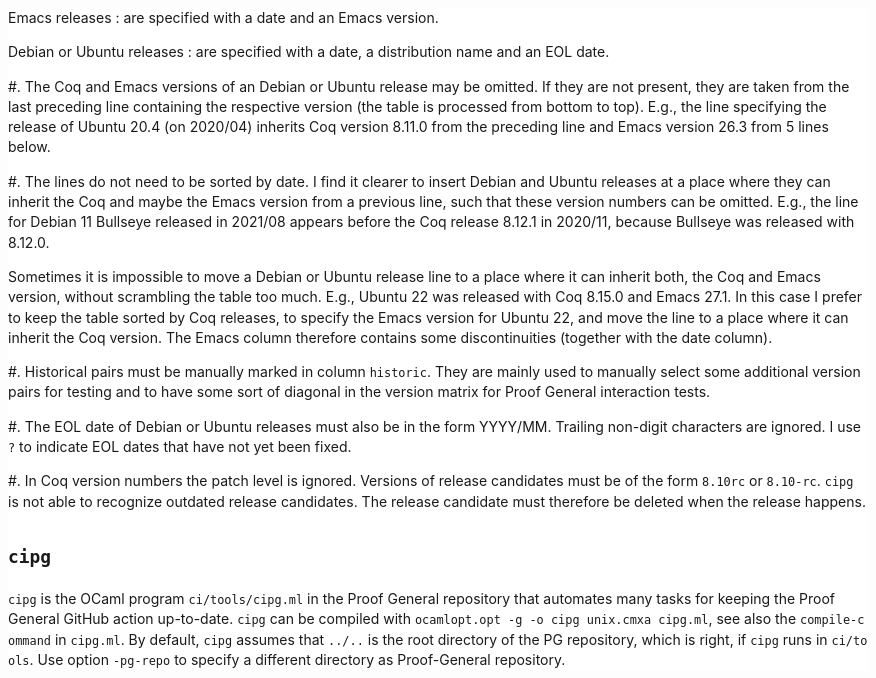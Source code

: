    Emacs releases
   : are specified with a date and an Emacs version.
   
   Debian or Ubuntu releases
   : are specified with a date, a distribution name and an EOL date.
   
#. The Coq and Emacs versions of an Debian or Ubuntu release may be
   omitted. If they are not present, they are taken from the last
   preceding line containing the respective version (the table is
   processed from bottom to top). E.g., the line specifying the
   release of Ubuntu 20.4 (on 2020/04) inherits Coq version 8.11.0
   from the preceding line and Emacs version 26.3 from 5 lines below.
   
#. The lines do not need to be sorted by date. I find it clearer to
   insert Debian and Ubuntu releases at a place where they can inherit
   the Coq and maybe the Emacs version from a previous line, such that
   these version numbers can be omitted. E.g., the line for Debian 11
   Bullseye released in 2021/08 appears before the Coq release 8.12.1
   in 2020/11, because Bullseye was released with 8.12.0.
   
   Sometimes it is impossible to move a Debian or Ubuntu release line
   to a place where it can inherit both, the Coq and Emacs version,
   without scrambling the table too much. E.g., Ubuntu 22 was released
   with Coq 8.15.0 and Emacs 27.1. In this case I prefer to keep the
   table sorted by Coq releases, to specify the Emacs version for
   Ubuntu 22, and move the line to a place where it can inherit the Coq
   version. The Emacs column therefore contains some discontinuities
   (together with the date column).
   
#. Historical pairs must be manually marked in column `historic`. They
   are mainly used to manually select some additional version pairs
   for testing and to have some sort of diagonal in the version matrix
   for Proof General interaction tests.

#. The EOL date of Debian or Ubuntu releases must also be in the form
   YYYY/MM. Trailing non-digit characters are ignored. I use `?` to
   indicate EOL dates that have not yet been fixed.

#. In Coq version numbers the patch level is ignored. Versions of
   release candidates must be of the form `8.10rc` or `8.10-rc`.
   `cipg` is not able to recognize outdated release candidates. The
   release candidate must therefore be deleted when the release
   happens.


## `cipg`

`cipg` is the OCaml program `ci/tools/cipg.ml` in the Proof General
repository that automates many tasks for keeping the Proof General
GitHub action up-to-date. `cipg` can be compiled with `ocamlopt.opt -g
-o cipg unix.cmxa cipg.ml`, see also the `compile-command` in
`cipg.ml`. By default, `cipg` assumes that `../..` is the root
directory of the PG repository, which is right, if `cipg` runs in
`ci/tools`. Use option `-pg-repo` to specify a different directory as
Proof-General repository.
